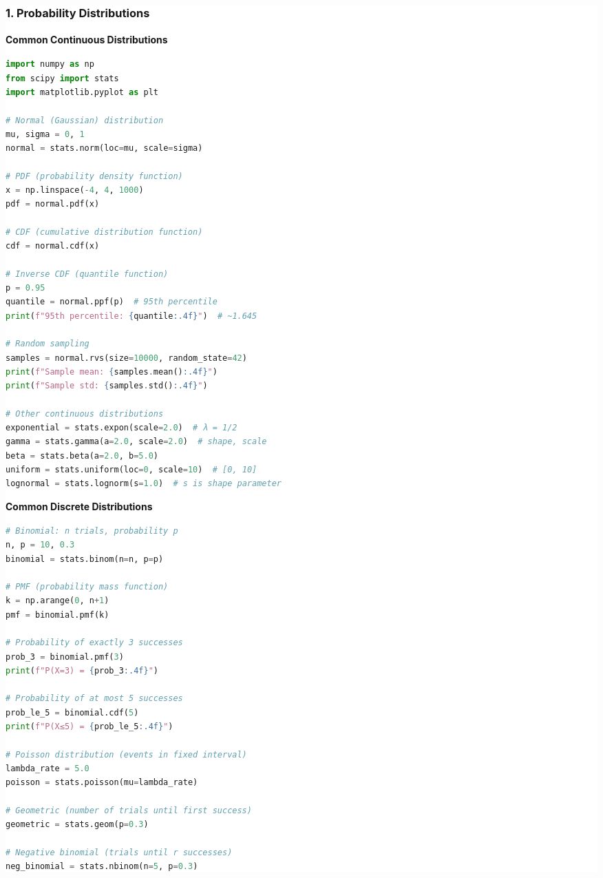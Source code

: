 ### 1. Probability Distributions

**Common Continuous Distributions**
```python
import numpy as np
from scipy import stats
import matplotlib.pyplot as plt

# Normal (Gaussian) distribution
mu, sigma = 0, 1
normal = stats.norm(loc=mu, scale=sigma)

# PDF (probability density function)
x = np.linspace(-4, 4, 1000)
pdf = normal.pdf(x)

# CDF (cumulative distribution function)
cdf = normal.cdf(x)

# Inverse CDF (quantile function)
p = 0.95
quantile = normal.ppf(p)  # 95th percentile
print(f"95th percentile: {quantile:.4f}")  # ~1.645

# Random sampling
samples = normal.rvs(size=10000, random_state=42)
print(f"Sample mean: {samples.mean():.4f}")
print(f"Sample std: {samples.std():.4f}")

# Other continuous distributions
exponential = stats.expon(scale=2.0)  # λ = 1/2
gamma = stats.gamma(a=2.0, scale=2.0)  # shape, scale
beta = stats.beta(a=2.0, b=5.0)
uniform = stats.uniform(loc=0, scale=10)  # [0, 10]
lognormal = stats.lognorm(s=1.0)  # s is shape parameter
```

**Common Discrete Distributions**
```python
# Binomial: n trials, probability p
n, p = 10, 0.3
binomial = stats.binom(n=n, p=p)

# PMF (probability mass function)
k = np.arange(0, n+1)
pmf = binomial.pmf(k)

# Probability of exactly 3 successes
prob_3 = binomial.pmf(3)
print(f"P(X=3) = {prob_3:.4f}")

# Probability of at most 5 successes
prob_le_5 = binomial.cdf(5)
print(f"P(X≤5) = {prob_le_5:.4f}")

# Poisson distribution (events in fixed interval)
lambda_rate = 5.0
poisson = stats.poisson(mu=lambda_rate)

# Geometric (number of trials until first success)
geometric = stats.geom(p=0.3)

# Negative binomial (trials until r successes)
neg_binomial = stats.nbinom(n=5, p=0.3)
```